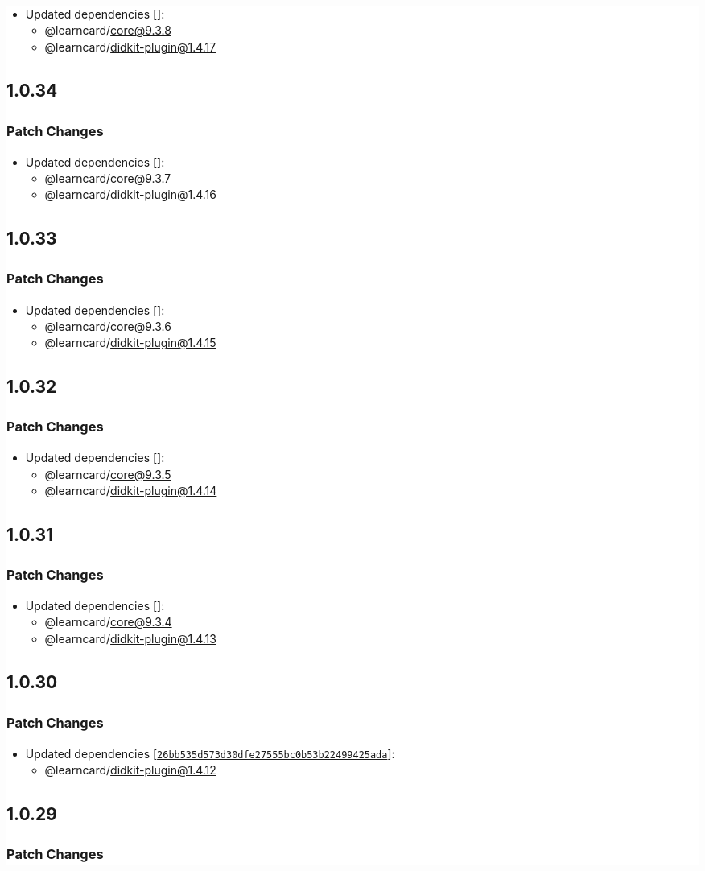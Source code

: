 -   Updated dependencies []:
    -   @learncard/core@9.3.8
    -   @learncard/didkit-plugin@1.4.17

## 1.0.34

### Patch Changes

-   Updated dependencies []:
    -   @learncard/core@9.3.7
    -   @learncard/didkit-plugin@1.4.16

## 1.0.33

### Patch Changes

-   Updated dependencies []:
    -   @learncard/core@9.3.6
    -   @learncard/didkit-plugin@1.4.15

## 1.0.32

### Patch Changes

-   Updated dependencies []:
    -   @learncard/core@9.3.5
    -   @learncard/didkit-plugin@1.4.14

## 1.0.31

### Patch Changes

-   Updated dependencies []:
    -   @learncard/core@9.3.4
    -   @learncard/didkit-plugin@1.4.13

## 1.0.30

### Patch Changes

-   Updated dependencies [[`26bb535d573d30dfe27555bc0b53b22499425ada`](https://github.com/learningeconomy/LearnCard/commit/26bb535d573d30dfe27555bc0b53b22499425ada)]:
    -   @learncard/didkit-plugin@1.4.12

## 1.0.29

### Patch Changes
